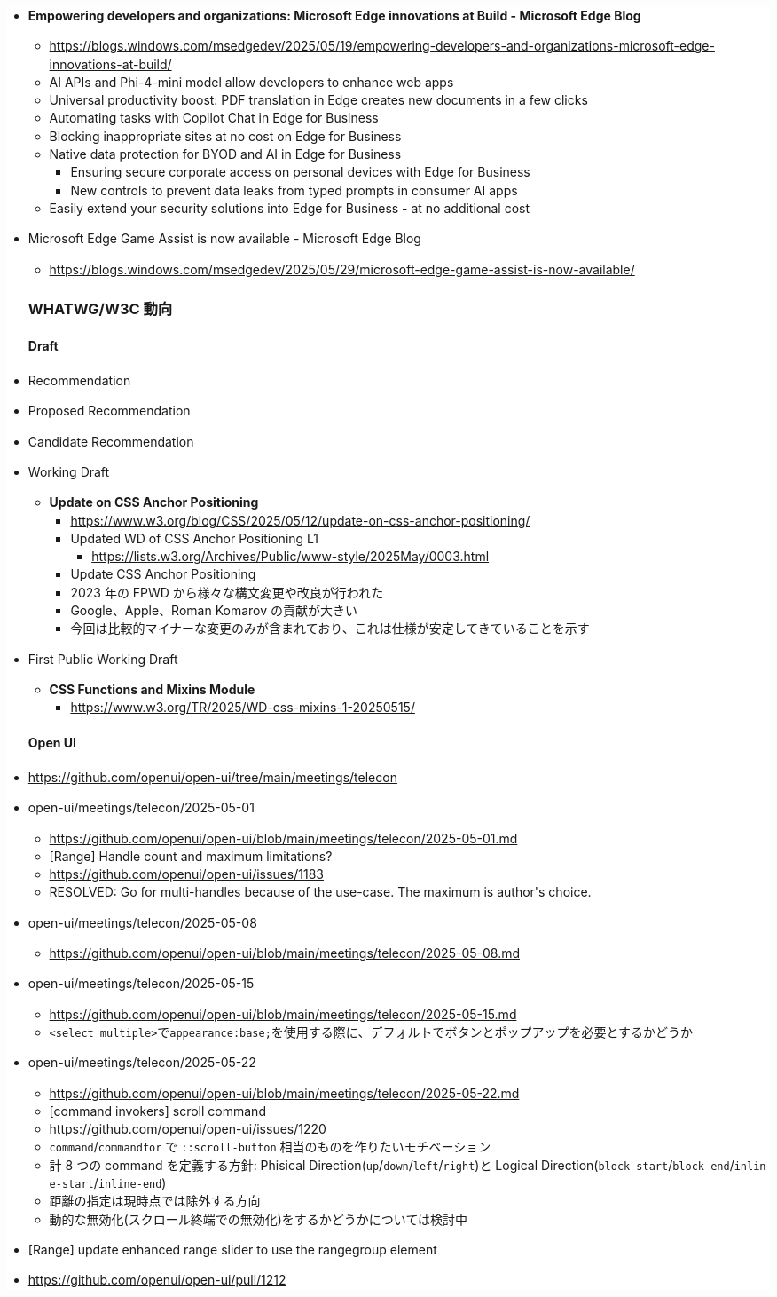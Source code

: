 - **Empowering developers and organizations: Microsoft Edge innovations at Build - Microsoft Edge Blog**
  - https://blogs.windows.com/msedgedev/2025/05/19/empowering-developers-and-organizations-microsoft-edge-innovations-at-build/
  - AI APIs and Phi-4-mini model allow developers to enhance web apps
  - Universal productivity boost: PDF translation in Edge creates new documents in a few clicks
  - Automating tasks with Copilot Chat in Edge for Business
  - Blocking inappropriate sites at no cost on Edge for Business
  - Native data protection for BYOD and AI in Edge for Business
    - Ensuring secure corporate access on personal devices with Edge for Business
    - New controls to prevent data leaks from typed prompts in consumer AI apps
  - Easily extend your security solutions into Edge for Business - at no additional cost
- Microsoft Edge Game Assist is now available - Microsoft Edge Blog

  - https://blogs.windows.com/msedgedev/2025/05/29/microsoft-edge-game-assist-is-now-available/

  ### WHATWG/W3C 動向

  #### Draft

- Recommendation
- Proposed Recommendation
- Candidate Recommendation
- Working Draft
  - **Update on CSS Anchor Positioning**
    - https://www.w3.org/blog/CSS/2025/05/12/update-on-css-anchor-positioning/
    - Updated WD of CSS Anchor Positioning L1
      - https://lists.w3.org/Archives/Public/www-style/2025May/0003.html
    - Update CSS Anchor Positioning
    - 2023 年の FPWD から様々な構文変更や改良が行われた
    - Google、Apple、Roman Komarov の貢献が大きい
    - 今回は比較的マイナーな変更のみが含まれており、これは仕様が安定してきていることを示す
- First Public Working Draft

  - **CSS Functions and Mixins Module**
    - https://www.w3.org/TR/2025/WD-css-mixins-1-20250515/

  #### Open UI

- https://github.com/openui/open-ui/tree/main/meetings/telecon
- open-ui/meetings/telecon/2025-05-01
  - https://github.com/openui/open-ui/blob/main/meetings/telecon/2025-05-01.md
  - [Range] Handle count and maximum limitations?
  - https://github.com/openui/open-ui/issues/1183
  - RESOLVED: Go for multi-handles because of the use-case. The maximum is author's choice.
- open-ui/meetings/telecon/2025-05-08
  - https://github.com/openui/open-ui/blob/main/meetings/telecon/2025-05-08.md
- open-ui/meetings/telecon/2025-05-15
  - https://github.com/openui/open-ui/blob/main/meetings/telecon/2025-05-15.md
  - `<select multiple>`で`appearance:base;`を使用する際に、デフォルトでボタンとポップアップを必要とするかどうか
- open-ui/meetings/telecon/2025-05-22
  - https://github.com/openui/open-ui/blob/main/meetings/telecon/2025-05-22.md
  - [command invokers] scroll command
  - https://github.com/openui/open-ui/issues/1220
  - `command`/`commandfor` で `::scroll-button` 相当のものを作りたいモチベーション
  - 計 8 つの command を定義する方針: Phisical Direction(`up`/`down`/`left`/`right`)と Logical Direction(`block-start`/`block-end`/`inline-start`/`inline-end`)
  - 距離の指定は現時点では除外する方向
  - 動的な無効化(スクロール終端での無効化)をするかどうかについては検討中
- [Range] update enhanced range slider to use the rangegroup element
- https://github.com/openui/open-ui/pull/1212
